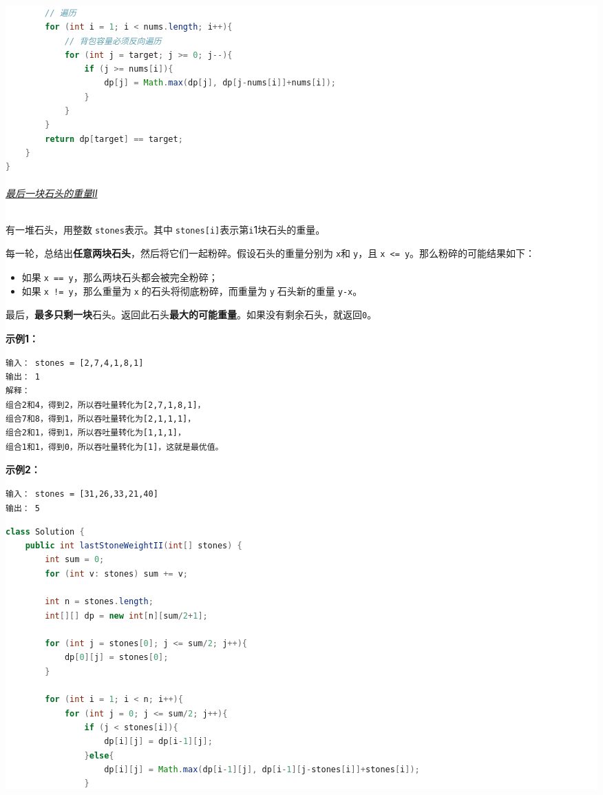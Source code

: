 ```java
        // 遍历
        for (int i = 1; i < nums.length; i++){
            // 背包容量必须反向遍历
            for (int j = target; j >= 0; j--){
                if (j >= nums[i]){
                    dp[j] = Math.max(dp[j], dp[j-nums[i]]+nums[i]);
                }
            }
        }
        return dp[target] == target;
    }
}
```



###### [最后一块石头的重量II](https://leetcode.cn/problems/last-stone-weight-ii/)

有一堆石头，用整数 `stones`表示。其中 `stones[i]`表示第`i`1块石头的重量。

每一轮，总结出**任意两块石头**，然后将它们一起粉碎。假设石头的重量分别为 `x`和 `y`，且 `x <= y`。那么粉碎的可能结果如下：

- 如果 `x == y`，那么两块石头都会被完全粉碎；
- 如果 `x != y`，那么重量为 `x` 的石头将彻底粉碎，而重量为 `y` 石头新的重量 `y-x`。

最后，**最多只剩一块**石头。返回此石头**最大的可能重量**。如果没有剩余石头，就返回`0`。

 

**示例1：**

```
输入： stones = [2,7,4,1,8,1]
输出： 1
解释：
组合2和4，得到2，所以吞吐量转化为[2,7,1,8,1]，
组合7和8，得到1，所以吞吐量转化为[2,1,1,1]，
组合2和1，得到1，所以吞吐量转化为[1,1,1]，
组合1和1，得到0，所以吞吐量转化为[1]，这就是最优值。
```

**示例2：**

```
输入： stones = [31,26,33,21,40]
输出： 5
```



```java
class Solution {
    public int lastStoneWeightII(int[] stones) {
        int sum = 0;
        for (int v: stones) sum += v;

        int n = stones.length;
        int[][] dp = new int[n][sum/2+1];

        for (int j = stones[0]; j <= sum/2; j++){
            dp[0][j] = stones[0];
        }

        for (int i = 1; i < n; i++){
            for (int j = 0; j <= sum/2; j++){
                if (j < stones[i]){
                    dp[i][j] = dp[i-1][j];
                }else{
                    dp[i][j] = Math.max(dp[i-1][j], dp[i-1][j-stones[i]]+stones[i]);
                }
```